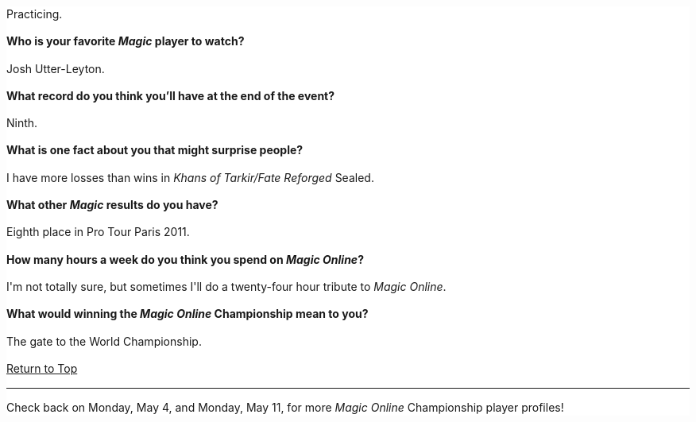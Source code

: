Practicing.


**Who is your favorite *Magic* player to watch?**


Josh Utter-Leyton.


**What record do you think you’ll have at the end of the event?**


Ninth.


**What is one fact about you that might surprise people?**


I have more losses than wins in *Khans of Tarkir/Fate Reforged* Sealed.


**What other *Magic* results do you have?**


Eighth place in Pro Tour Paris 2011.


**How many hours a week do you think you spend on *Magic Online*?**


I'm not totally sure, but sometimes I'll do a twenty-four hour tribute to *Magic Online*.


**What would winning the *Magic Online* Championship mean to you?**


The gate to the World Championship.


[Return to Top](#top)




---

Check back on Monday, May 4, and Monday, May 11, for more *Magic Online* Championship player profiles!







